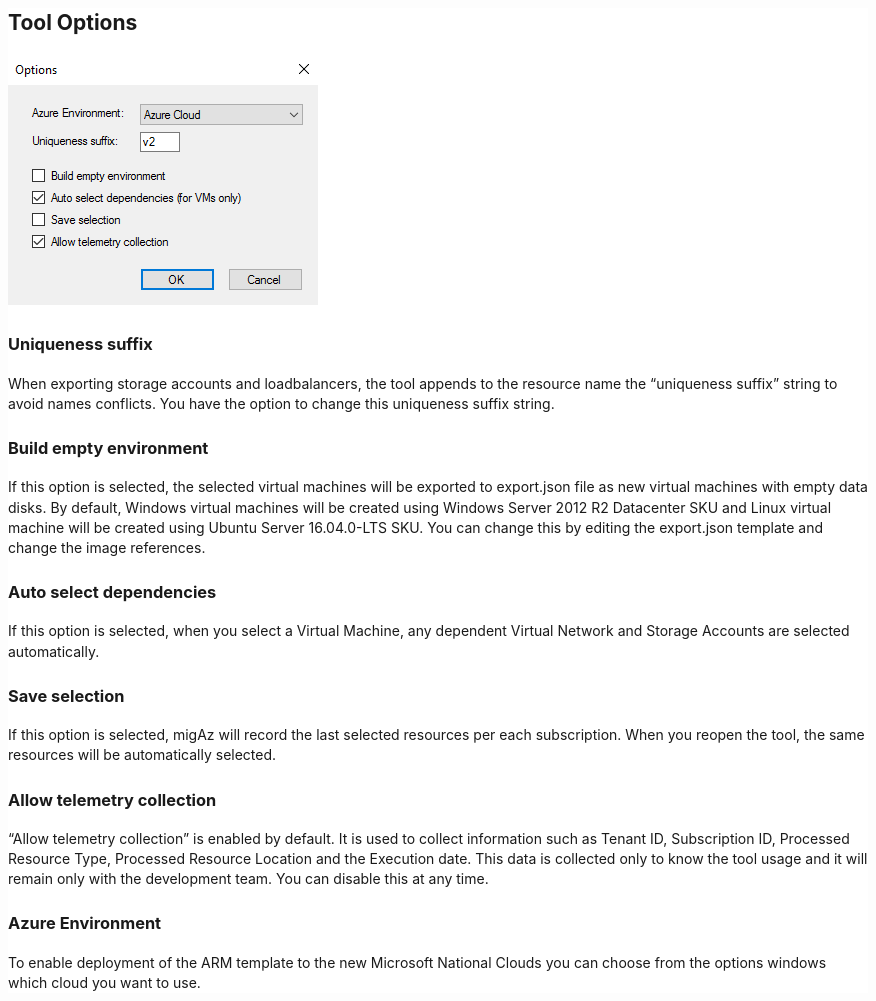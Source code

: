 ## Tool Options

![migAz options window](./images/options.png)

### Uniqueness suffix

When exporting storage accounts and loadbalancers, the tool appends to the resource name the “uniqueness suffix” string to avoid names conflicts. You have the option to change this uniqueness suffix string.

### Build empty environment

If this option is selected, the selected virtual machines will be exported to export.json file as new virtual machines with empty data disks. By default, Windows virtual machines will be created using Windows Server 2012 R2 Datacenter SKU and Linux virtual machine will be created using Ubuntu Server 16.04.0-LTS SKU. You can change this by editing the export.json template and change the image references.

### Auto select dependencies

If this option is selected, when you select a Virtual Machine, any dependent Virtual Network and Storage Accounts are selected automatically.

### Save selection

If this option is selected, migAz will record the last selected resources per each subscription. When you reopen the tool, the same resources will be automatically selected.

### Allow telemetry collection

“Allow telemetry collection” is enabled by default. It is used to collect information such as Tenant ID, Subscription ID, Processed Resource Type, Processed Resource Location and the Execution date. This data is collected only to know the tool usage and it will remain only with the development team. You can disable this at any time.

### Azure Environment

To enable deployment of the ARM template to the new Microsoft National Clouds you can choose from the options windows which cloud you want to use.
